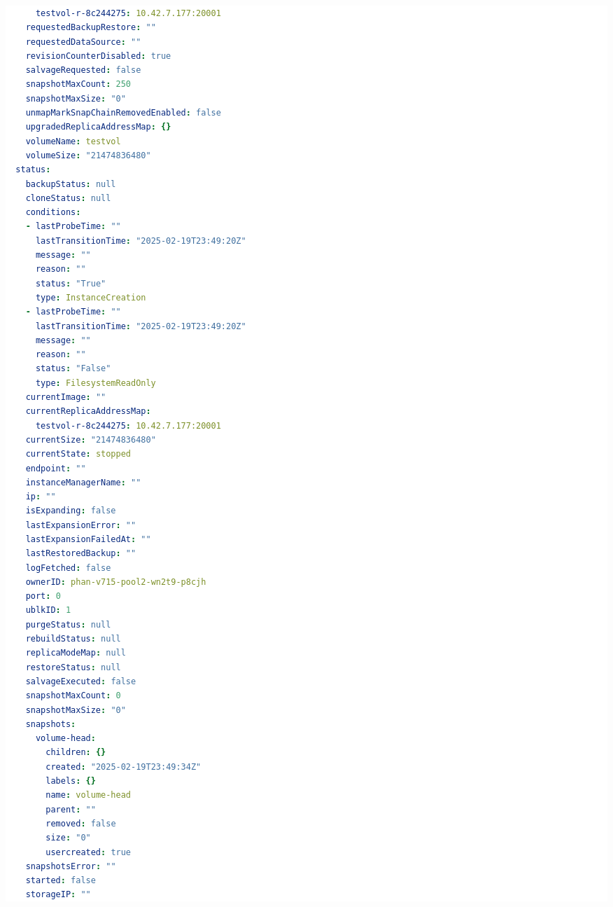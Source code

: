 ```yaml
      testvol-r-8c244275: 10.42.7.177:20001
    requestedBackupRestore: ""
    requestedDataSource: ""
    revisionCounterDisabled: true
    salvageRequested: false
    snapshotMaxCount: 250
    snapshotMaxSize: "0"
    unmapMarkSnapChainRemovedEnabled: false
    upgradedReplicaAddressMap: {}
    volumeName: testvol
    volumeSize: "21474836480"
  status:
    backupStatus: null
    cloneStatus: null
    conditions:
    - lastProbeTime: ""
      lastTransitionTime: "2025-02-19T23:49:20Z"
      message: ""
      reason: ""
      status: "True"
      type: InstanceCreation
    - lastProbeTime: ""
      lastTransitionTime: "2025-02-19T23:49:20Z"
      message: ""
      reason: ""
      status: "False"
      type: FilesystemReadOnly
    currentImage: ""
    currentReplicaAddressMap:
      testvol-r-8c244275: 10.42.7.177:20001
    currentSize: "21474836480"
    currentState: stopped
    endpoint: ""
    instanceManagerName: ""
    ip: ""
    isExpanding: false
    lastExpansionError: ""
    lastExpansionFailedAt: ""
    lastRestoredBackup: ""
    logFetched: false
    ownerID: phan-v715-pool2-wn2t9-p8cjh
    port: 0
    ublkID: 1
    purgeStatus: null
    rebuildStatus: null
    replicaModeMap: null
    restoreStatus: null
    salvageExecuted: false
    snapshotMaxCount: 0
    snapshotMaxSize: "0"
    snapshots:
      volume-head:
        children: {}
        created: "2025-02-19T23:49:34Z"
        labels: {}
        name: volume-head
        parent: ""
        removed: false
        size: "0"
        usercreated: true
    snapshotsError: ""
    started: false
    storageIP: ""
```